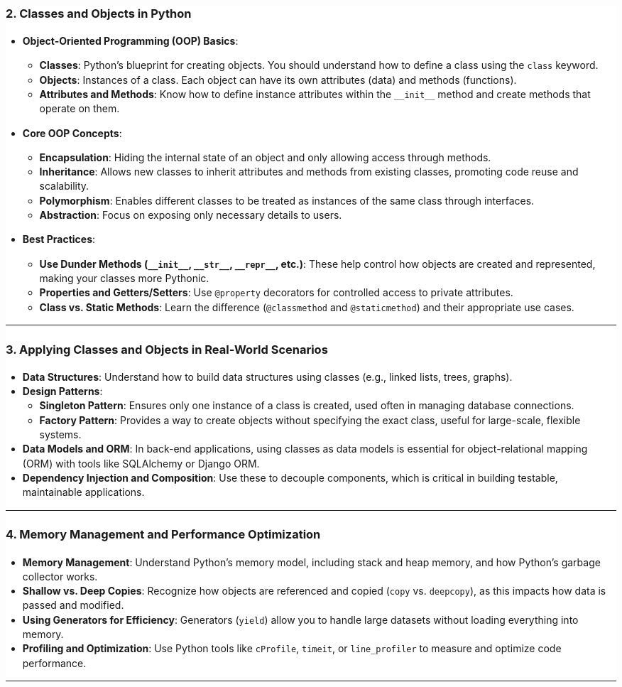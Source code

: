 
### 2. **Classes and Objects in Python**
   - **Object-Oriented Programming (OOP) Basics**:
     - **Classes**: Python’s blueprint for creating objects. You should understand how to define a class using the `class` keyword.
     - **Objects**: Instances of a class. Each object can have its own attributes (data) and methods (functions).
     - **Attributes and Methods**: Know how to define instance attributes within the `__init__` method and create methods that operate on them.

   - **Core OOP Concepts**:
     - **Encapsulation**: Hiding the internal state of an object and only allowing access through methods.
     - **Inheritance**: Allows new classes to inherit attributes and methods from existing classes, promoting code reuse and scalability.
     - **Polymorphism**: Enables different classes to be treated as instances of the same class through interfaces.
     - **Abstraction**: Focus on exposing only necessary details to users.

   - **Best Practices**:
     - **Use Dunder Methods (`__init__`, `__str__`, `__repr__`, etc.)**: These help control how objects are created and represented, making your classes more Pythonic.
     - **Properties and Getters/Setters**: Use `@property` decorators for controlled access to private attributes.
     - **Class vs. Static Methods**: Learn the difference (`@classmethod` and `@staticmethod`) and their appropriate use cases.

---

### 3. **Applying Classes and Objects in Real-World Scenarios**
   - **Data Structures**: Understand how to build data structures using classes (e.g., linked lists, trees, graphs).
   - **Design Patterns**:
     - **Singleton Pattern**: Ensures only one instance of a class is created, used often in managing database connections.
     - **Factory Pattern**: Provides a way to create objects without specifying the exact class, useful for large-scale, flexible systems.
   - **Data Models and ORM**: In back-end applications, using classes as data models is essential for object-relational mapping (ORM) with tools like SQLAlchemy or Django ORM.
   - **Dependency Injection and Composition**: Use these to decouple components, which is critical in building testable, maintainable applications.

---

### 4. **Memory Management and Performance Optimization**
   - **Memory Management**: Understand Python’s memory model, including stack and heap memory, and how Python’s garbage collector works.
   - **Shallow vs. Deep Copies**: Recognize how objects are referenced and copied (`copy` vs. `deepcopy`), as this impacts how data is passed and modified.
   - **Using Generators for Efficiency**: Generators (`yield`) allow you to handle large datasets without loading everything into memory.
   - **Profiling and Optimization**: Use Python tools like `cProfile`, `timeit`, or `line_profiler` to measure and optimize code performance.

---